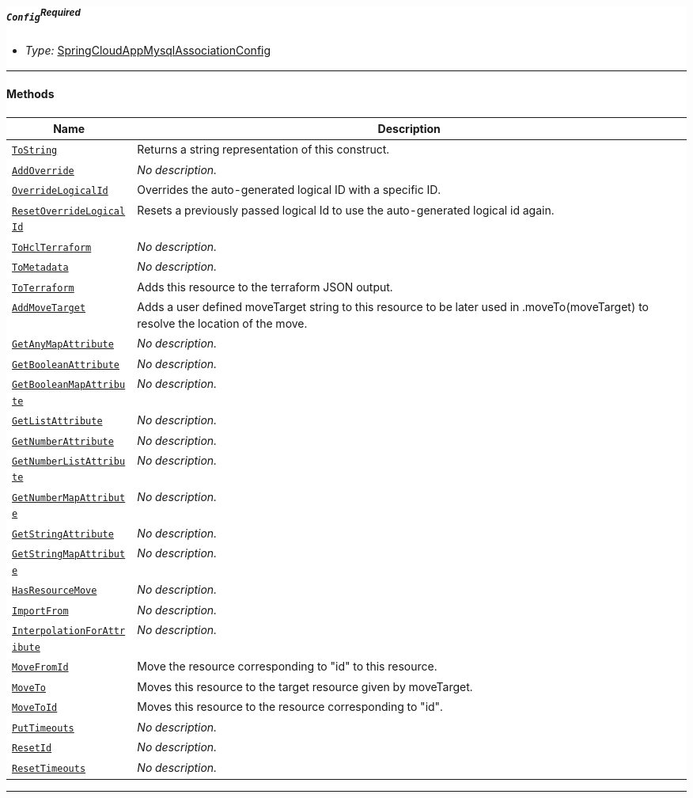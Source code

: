 
##### `Config`<sup>Required</sup> <a name="Config" id="@cdktf/provider-azurerm.springCloudAppMysqlAssociation.SpringCloudAppMysqlAssociation.Initializer.parameter.config"></a>

- *Type:* <a href="#@cdktf/provider-azurerm.springCloudAppMysqlAssociation.SpringCloudAppMysqlAssociationConfig">SpringCloudAppMysqlAssociationConfig</a>

---

#### Methods <a name="Methods" id="Methods"></a>

| **Name** | **Description** |
| --- | --- |
| <code><a href="#@cdktf/provider-azurerm.springCloudAppMysqlAssociation.SpringCloudAppMysqlAssociation.toString">ToString</a></code> | Returns a string representation of this construct. |
| <code><a href="#@cdktf/provider-azurerm.springCloudAppMysqlAssociation.SpringCloudAppMysqlAssociation.addOverride">AddOverride</a></code> | *No description.* |
| <code><a href="#@cdktf/provider-azurerm.springCloudAppMysqlAssociation.SpringCloudAppMysqlAssociation.overrideLogicalId">OverrideLogicalId</a></code> | Overrides the auto-generated logical ID with a specific ID. |
| <code><a href="#@cdktf/provider-azurerm.springCloudAppMysqlAssociation.SpringCloudAppMysqlAssociation.resetOverrideLogicalId">ResetOverrideLogicalId</a></code> | Resets a previously passed logical Id to use the auto-generated logical id again. |
| <code><a href="#@cdktf/provider-azurerm.springCloudAppMysqlAssociation.SpringCloudAppMysqlAssociation.toHclTerraform">ToHclTerraform</a></code> | *No description.* |
| <code><a href="#@cdktf/provider-azurerm.springCloudAppMysqlAssociation.SpringCloudAppMysqlAssociation.toMetadata">ToMetadata</a></code> | *No description.* |
| <code><a href="#@cdktf/provider-azurerm.springCloudAppMysqlAssociation.SpringCloudAppMysqlAssociation.toTerraform">ToTerraform</a></code> | Adds this resource to the terraform JSON output. |
| <code><a href="#@cdktf/provider-azurerm.springCloudAppMysqlAssociation.SpringCloudAppMysqlAssociation.addMoveTarget">AddMoveTarget</a></code> | Adds a user defined moveTarget string to this resource to be later used in .moveTo(moveTarget) to resolve the location of the move. |
| <code><a href="#@cdktf/provider-azurerm.springCloudAppMysqlAssociation.SpringCloudAppMysqlAssociation.getAnyMapAttribute">GetAnyMapAttribute</a></code> | *No description.* |
| <code><a href="#@cdktf/provider-azurerm.springCloudAppMysqlAssociation.SpringCloudAppMysqlAssociation.getBooleanAttribute">GetBooleanAttribute</a></code> | *No description.* |
| <code><a href="#@cdktf/provider-azurerm.springCloudAppMysqlAssociation.SpringCloudAppMysqlAssociation.getBooleanMapAttribute">GetBooleanMapAttribute</a></code> | *No description.* |
| <code><a href="#@cdktf/provider-azurerm.springCloudAppMysqlAssociation.SpringCloudAppMysqlAssociation.getListAttribute">GetListAttribute</a></code> | *No description.* |
| <code><a href="#@cdktf/provider-azurerm.springCloudAppMysqlAssociation.SpringCloudAppMysqlAssociation.getNumberAttribute">GetNumberAttribute</a></code> | *No description.* |
| <code><a href="#@cdktf/provider-azurerm.springCloudAppMysqlAssociation.SpringCloudAppMysqlAssociation.getNumberListAttribute">GetNumberListAttribute</a></code> | *No description.* |
| <code><a href="#@cdktf/provider-azurerm.springCloudAppMysqlAssociation.SpringCloudAppMysqlAssociation.getNumberMapAttribute">GetNumberMapAttribute</a></code> | *No description.* |
| <code><a href="#@cdktf/provider-azurerm.springCloudAppMysqlAssociation.SpringCloudAppMysqlAssociation.getStringAttribute">GetStringAttribute</a></code> | *No description.* |
| <code><a href="#@cdktf/provider-azurerm.springCloudAppMysqlAssociation.SpringCloudAppMysqlAssociation.getStringMapAttribute">GetStringMapAttribute</a></code> | *No description.* |
| <code><a href="#@cdktf/provider-azurerm.springCloudAppMysqlAssociation.SpringCloudAppMysqlAssociation.hasResourceMove">HasResourceMove</a></code> | *No description.* |
| <code><a href="#@cdktf/provider-azurerm.springCloudAppMysqlAssociation.SpringCloudAppMysqlAssociation.importFrom">ImportFrom</a></code> | *No description.* |
| <code><a href="#@cdktf/provider-azurerm.springCloudAppMysqlAssociation.SpringCloudAppMysqlAssociation.interpolationForAttribute">InterpolationForAttribute</a></code> | *No description.* |
| <code><a href="#@cdktf/provider-azurerm.springCloudAppMysqlAssociation.SpringCloudAppMysqlAssociation.moveFromId">MoveFromId</a></code> | Move the resource corresponding to "id" to this resource. |
| <code><a href="#@cdktf/provider-azurerm.springCloudAppMysqlAssociation.SpringCloudAppMysqlAssociation.moveTo">MoveTo</a></code> | Moves this resource to the target resource given by moveTarget. |
| <code><a href="#@cdktf/provider-azurerm.springCloudAppMysqlAssociation.SpringCloudAppMysqlAssociation.moveToId">MoveToId</a></code> | Moves this resource to the resource corresponding to "id". |
| <code><a href="#@cdktf/provider-azurerm.springCloudAppMysqlAssociation.SpringCloudAppMysqlAssociation.putTimeouts">PutTimeouts</a></code> | *No description.* |
| <code><a href="#@cdktf/provider-azurerm.springCloudAppMysqlAssociation.SpringCloudAppMysqlAssociation.resetId">ResetId</a></code> | *No description.* |
| <code><a href="#@cdktf/provider-azurerm.springCloudAppMysqlAssociation.SpringCloudAppMysqlAssociation.resetTimeouts">ResetTimeouts</a></code> | *No description.* |

---